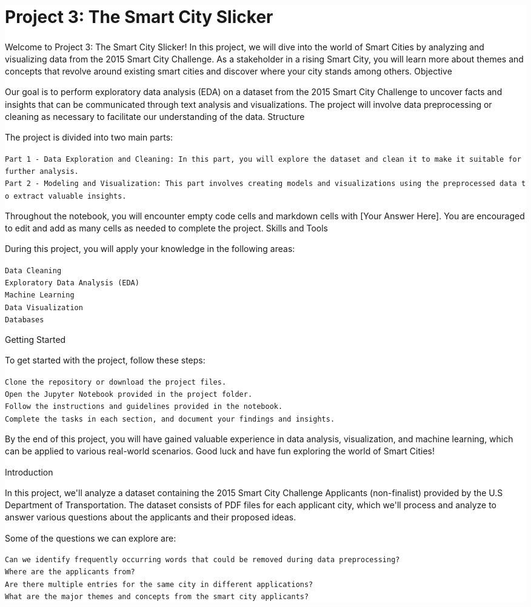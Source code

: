 # 
# Project 3: The Smart City Slicker
Welcome to Project 3: The Smart City Slicker! In this project, we will dive into the world of Smart Cities by analyzing and visualizing data from the 2015 Smart City Challenge. As a stakeholder in a rising Smart City, you will learn more about themes and concepts that revolve around existing smart cities and discover where your city stands among others.
Objective

Our goal is to perform exploratory data analysis (EDA) on a dataset from the 2015 Smart City Challenge to uncover facts and insights that can be communicated through text analysis and visualizations. The project will involve data preprocessing or cleaning as necessary to facilitate our understanding of the data.
Structure

The project is divided into two main parts:

    Part 1 - Data Exploration and Cleaning: In this part, you will explore the dataset and clean it to make it suitable for further analysis.
    Part 2 - Modeling and Visualization: This part involves creating models and visualizations using the preprocessed data to extract valuable insights.

Throughout the notebook, you will encounter empty code cells and markdown cells with [Your Answer Here]. You are encouraged to edit and add as many cells as needed to complete the project.
Skills and Tools

During this project, you will apply your knowledge in the following areas:

    Data Cleaning
    Exploratory Data Analysis (EDA)
    Machine Learning
    Data Visualization
    Databases

Getting Started

To get started with the project, follow these steps:

    Clone the repository or download the project files.
    Open the Jupyter Notebook provided in the project folder.
    Follow the instructions and guidelines provided in the notebook.
    Complete the tasks in each section, and document your findings and insights.

By the end of this project, you will have gained valuable experience in data analysis, visualization, and machine learning, which can be applied to various real-world scenarios. Good luck and have fun exploring the world of Smart Cities!

Introduction

In this project, we'll analyze a dataset containing the 2015 Smart City Challenge Applicants (non-finalist) provided by the U.S Department of Transportation. The dataset consists of PDF files for each applicant city, which we'll process and analyze to answer various questions about the applicants and their proposed ideas.

Some of the questions we can explore are:

    Can we identify frequently occurring words that could be removed during data preprocessing?
    Where are the applicants from?
    Are there multiple entries for the same city in different applications?
    What are the major themes and concepts from the smart city applicants?
